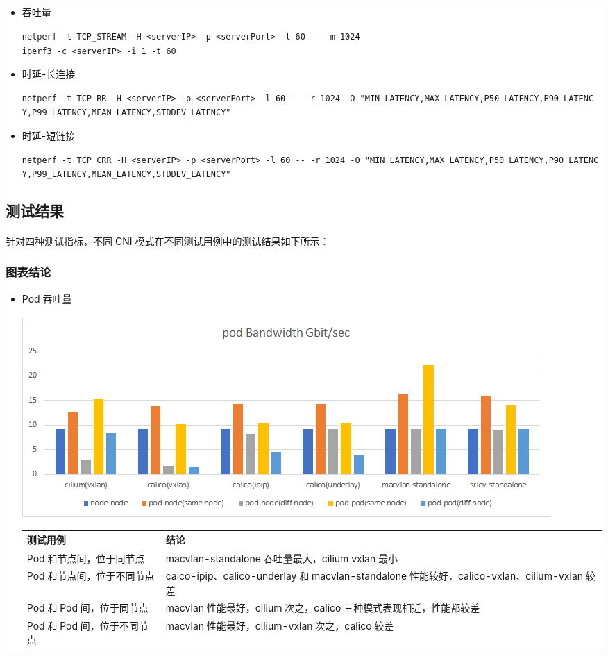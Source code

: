 - 吞吐量

    ```shell
    netperf -t TCP_STREAM -H <serverIP> -p <serverPort> -l 60 -- -m 1024
    iperf3 -c <serverIP> -i 1 -t 60
    ```

- 时延-长连接

    ```shell
    netperf -t TCP_RR -H <serverIP> -p <serverPort> -l 60 -- -r 1024 -O "MIN_LATENCY,MAX_LATENCY,P50_LATENCY,P90_LATENCY,P99_LATENCY,MEAN_LATENCY,STDDEV_LATENCY"
    ```

- 时延-短链接

    ```shell
    netperf -t TCP_CRR -H <serverIP> -p <serverPort> -l 60 -- -r 1024 -O "MIN_LATENCY,MAX_LATENCY,P50_LATENCY,P90_LATENCY,P99_LATENCY,MEAN_LATENCY,STDDEV_LATENCY"
    ```

## 测试结果

针对四种测试指标，不同 CNI 模式在不同测试用例中的测试结果如下所示：

### 图表结论

- Pod 吞吐量

    ![pod](../images/cni-perf1.png)

    |测试用例|结论|
    |----|----|
    |Pod 和节点间，位于同节点| macvlan-standalone 吞吐量最大，cilium vxlan 最小|
    |Pod 和节点间，位于不同节点|caico-ipip、calico-underlay 和 macvlan-standalone 性能较好，calico-vxlan、cilium-vxlan 较差|
    |Pod 和 Pod 间，位于同节点|macvlan 性能最好，cilium 次之，calico 三种模式表现相近，性能都较差|
    |Pod 和 Pod 间，位于不同节点|macvlan 性能最好，cilium-vxlan 次之，calico 较差|
